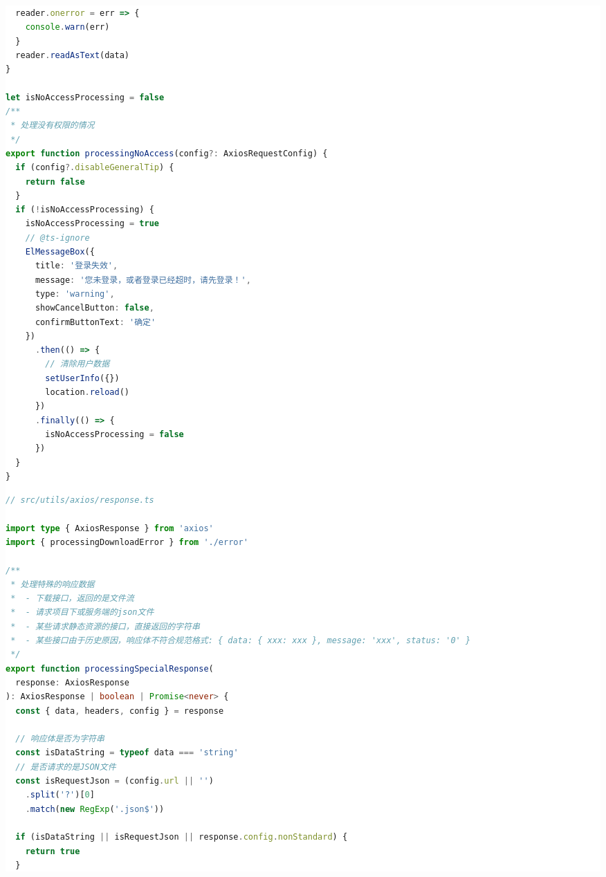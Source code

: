 ```ts
  reader.onerror = err => {
    console.warn(err)
  }
  reader.readAsText(data)
}

let isNoAccessProcessing = false
/**
 * 处理没有权限的情况
 */
export function processingNoAccess(config?: AxiosRequestConfig) {
  if (config?.disableGeneralTip) {
    return false
  }
  if (!isNoAccessProcessing) {
    isNoAccessProcessing = true
    // @ts-ignore
    ElMessageBox({
      title: '登录失效',
      message: '您未登录，或者登录已经超时，请先登录！',
      type: 'warning',
      showCancelButton: false,
      confirmButtonText: '确定'
    })
      .then(() => {
        // 清除用户数据
        setUserInfo({})
        location.reload()
      })
      .finally(() => {
        isNoAccessProcessing = false
      })
  }
}
```

```ts
// src/utils/axios/response.ts

import type { AxiosResponse } from 'axios'
import { processingDownloadError } from './error'

/**
 * 处理特殊的响应数据
 *  - 下载接口，返回的是文件流
 *  - 请求项目下或服务端的json文件
 *  - 某些请求静态资源的接口，直接返回的字符串
 *  - 某些接口由于历史原因，响应体不符合规范格式: { data: { xxx: xxx }, message: 'xxx', status: '0' }
 */
export function processingSpecialResponse(
  response: AxiosResponse
): AxiosResponse | boolean | Promise<never> {
  const { data, headers, config } = response

  // 响应体是否为字符串
  const isDataString = typeof data === 'string'
  // 是否请求的是JSON文件
  const isRequestJson = (config.url || '')
    .split('?')[0]
    .match(new RegExp('.json$'))

  if (isDataString || isRequestJson || response.config.nonStandard) {
    return true
  }
```